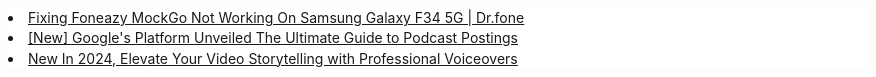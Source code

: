 <li><a href="https://fake-location.techidaily.com/fixing-foneazy-mockgo-not-working-on-samsung-galaxy-f34-5g-drfone-by-drfone-virtual-android/"><u>Fixing Foneazy MockGo Not Working On Samsung Galaxy F34 5G | Dr.fone</u></a></li>
<li><a href="https://fox-direct.techidaily.com/new-googles-platform-unveiled-the-ultimate-guide-to-podcast-postings/"><u>[New] Google's Platform Unveiled  The Ultimate Guide to Podcast Postings</u></a></li>
<li><a href="https://sound-tweaking.techidaily.com/new-in-2024-elevate-your-video-storytelling-with-professional-voiceovers/"><u>New In 2024, Elevate Your Video Storytelling with Professional Voiceovers</u></a></li>
</ul></div>
